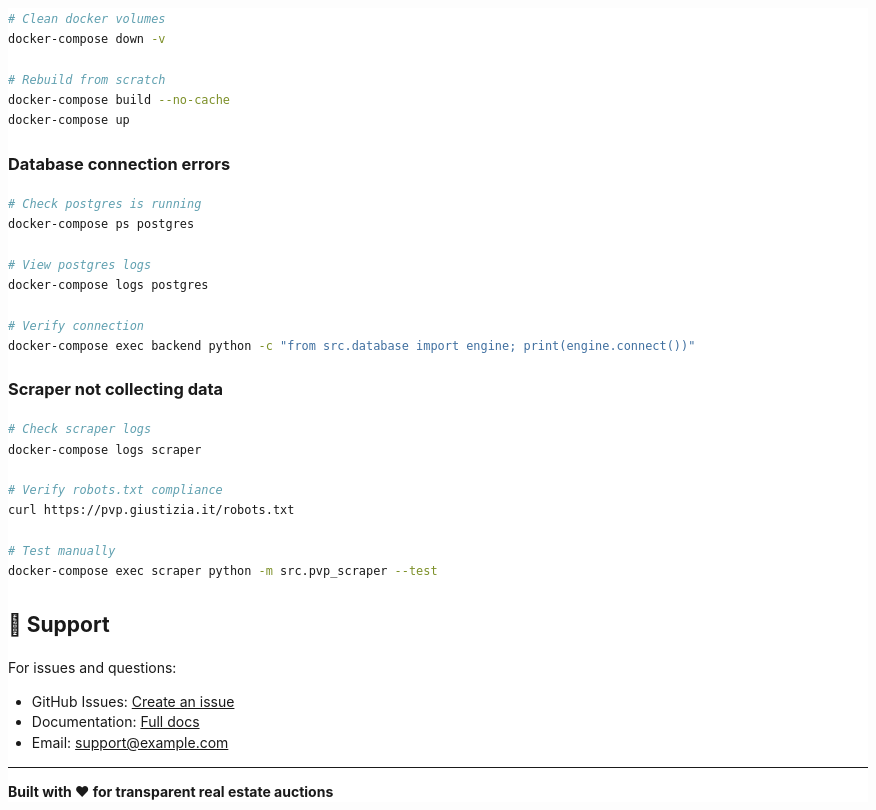 ```bash
# Clean docker volumes
docker-compose down -v

# Rebuild from scratch
docker-compose build --no-cache
docker-compose up
```

### Database connection errors

```bash
# Check postgres is running
docker-compose ps postgres

# View postgres logs
docker-compose logs postgres

# Verify connection
docker-compose exec backend python -c "from src.database import engine; print(engine.connect())"
```

### Scraper not collecting data

```bash
# Check scraper logs
docker-compose logs scraper

# Verify robots.txt compliance
curl https://pvp.giustizia.it/robots.txt

# Test manually
docker-compose exec scraper python -m src.pvp_scraper --test
```

## 📧 Support

For issues and questions:
- GitHub Issues: [Create an issue](https://github.com/your-org/ai-real-estate-auction/issues)
- Documentation: [Full docs](./docs/)
- Email: support@example.com

---

**Built with ❤️ for transparent real estate auctions**
